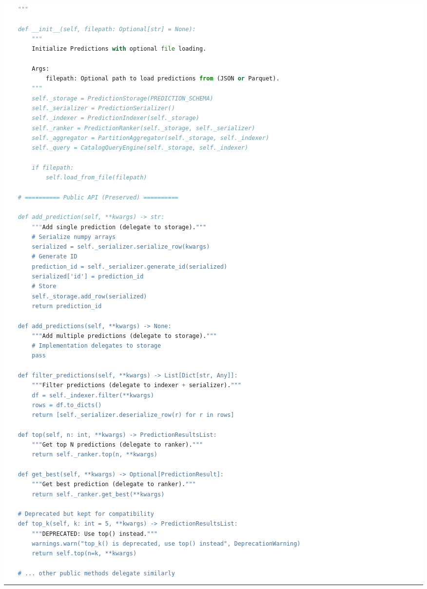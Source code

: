 ```python
    """

    def __init__(self, filepath: Optional[str] = None):
        """
        Initialize Predictions with optional file loading.

        Args:
            filepath: Optional path to load predictions from (JSON or Parquet).
        """
        self._storage = PredictionStorage(PREDICTION_SCHEMA)
        self._serializer = PredictionSerializer()
        self._indexer = PredictionIndexer(self._storage)
        self._ranker = PredictionRanker(self._storage, self._serializer)
        self._aggregator = PartitionAggregator(self._storage, self._indexer)
        self._query = CatalogQueryEngine(self._storage, self._indexer)

        if filepath:
            self.load_from_file(filepath)

    # ========== Public API (Preserved) ==========

    def add_prediction(self, **kwargs) -> str:
        """Add single prediction (delegate to storage)."""
        # Serialize numpy arrays
        serialized = self._serializer.serialize_row(kwargs)
        # Generate ID
        prediction_id = self._serializer.generate_id(serialized)
        serialized['id'] = prediction_id
        # Store
        self._storage.add_row(serialized)
        return prediction_id

    def add_predictions(self, **kwargs) -> None:
        """Add multiple predictions (delegate to storage)."""
        # Implementation delegates to storage
        pass

    def filter_predictions(self, **kwargs) -> List[Dict[str, Any]]:
        """Filter predictions (delegate to indexer + serializer)."""
        df = self._indexer.filter(**kwargs)
        rows = df.to_dicts()
        return [self._serializer.deserialize_row(r) for r in rows]

    def top(self, n: int, **kwargs) -> PredictionResultsList:
        """Get top N predictions (delegate to ranker)."""
        return self._ranker.top(n, **kwargs)

    def get_best(self, **kwargs) -> Optional[PredictionResult]:
        """Get best prediction (delegate to ranker)."""
        return self._ranker.get_best(**kwargs)

    # Deprecated but kept for compatibility
    def top_k(self, k: int = 5, **kwargs) -> PredictionResultsList:
        """DEPRECATED: Use top() instead."""
        warnings.warn("top_k() is deprecated, use top() instead", DeprecationWarning)
        return self.top(n=k, **kwargs)

    # ... other public methods delegate similarly
```

---